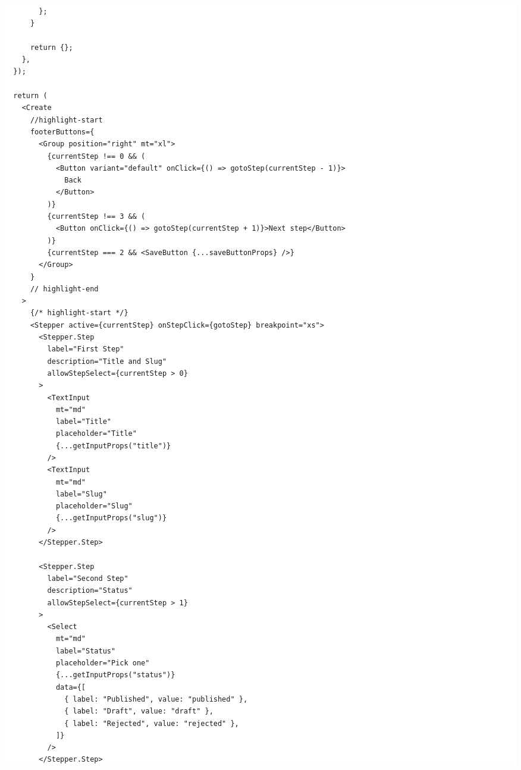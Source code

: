 ```tsx
        };
      }

      return {};
    },
  });

  return (
    <Create
      //highlight-start
      footerButtons={
        <Group position="right" mt="xl">
          {currentStep !== 0 && (
            <Button variant="default" onClick={() => gotoStep(currentStep - 1)}>
              Back
            </Button>
          )}
          {currentStep !== 3 && (
            <Button onClick={() => gotoStep(currentStep + 1)}>Next step</Button>
          )}
          {currentStep === 2 && <SaveButton {...saveButtonProps} />}
        </Group>
      }
      // highlight-end
    >
      {/* highlight-start */}
      <Stepper active={currentStep} onStepClick={gotoStep} breakpoint="xs">
        <Stepper.Step
          label="First Step"
          description="Title and Slug"
          allowStepSelect={currentStep > 0}
        >
          <TextInput
            mt="md"
            label="Title"
            placeholder="Title"
            {...getInputProps("title")}
          />
          <TextInput
            mt="md"
            label="Slug"
            placeholder="Slug"
            {...getInputProps("slug")}
          />
        </Stepper.Step>

        <Stepper.Step
          label="Second Step"
          description="Status"
          allowStepSelect={currentStep > 1}
        >
          <Select
            mt="md"
            label="Status"
            placeholder="Pick one"
            {...getInputProps("status")}
            data={[
              { label: "Published", value: "published" },
              { label: "Draft", value: "draft" },
              { label: "Rejected", value: "rejected" },
            ]}
          />
        </Stepper.Step>
```